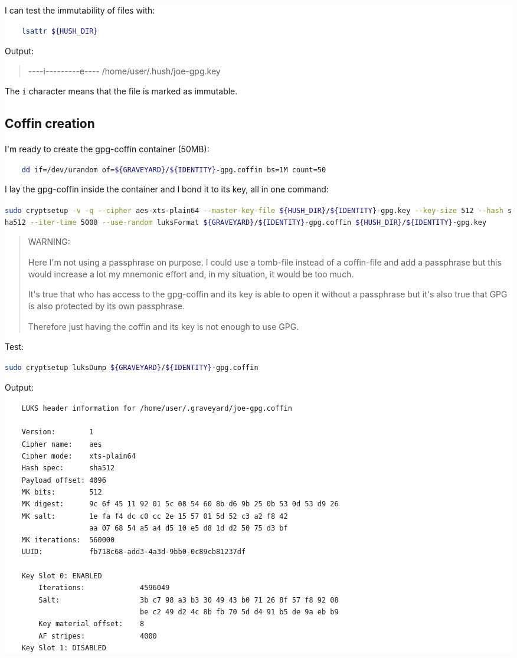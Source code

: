 I can test the immutability of files with:

``` bash
    lsattr ${HUSH_DIR}
```

Output:

> ----i---------e---- /home/user/.hush/joe-gpg.key

The `i` character means that the file is marked as immutable.


## Coffin creation

I'm ready to create the gpg-coffin container (50MB):

``` bash
    dd if=/dev/urandom of=${GRAVEYARD}/${IDENTITY}-gpg.coffin bs=1M count=50
```

I lay the gpg-coffin inside the container and I bond it to its key, all in one command:

``` bash
sudo cryptsetup -v -q --cipher aes-xts-plain64 --master-key-file ${HUSH_DIR}/${IDENTITY}-gpg.key --key-size 512 --hash sha512 --iter-time 5000 --use-random luksFormat ${GRAVEYARD}/${IDENTITY}-gpg.coffin ${HUSH_DIR}/${IDENTITY}-gpg.key
```

> WARNING:
>
> Here I'm not using a passphrase on purpose. I could use a tomb-file instead of a coffin-file and add a passphrase but this would increase a lot my mnemonic effort and, in my situation, it would be too much.
>
> It's true that who has access to the gpg-coffin and its key is able to open it without a passphrase but it's also true that GPG is also protected by its own passphrase.
>
> Therefore just having the coffin and its key is not enough to use GPG.


Test:

``` bash
sudo cryptsetup luksDump ${GRAVEYARD}/${IDENTITY}-gpg.coffin
```

Output:

``` bash
    LUKS header information for /home/user/.graveyard/joe-gpg.coffin

    Version:       	1
    Cipher name:   	aes
    Cipher mode:   	xts-plain64
    Hash spec:     	sha512
    Payload offset:	4096
    MK bits:       	512
    MK digest:     	9c 6f 45 11 92 01 5c 08 54 60 8b d6 9b 25 0b 53 0d 53 d9 26
    MK salt:       	1e fa f4 dc c0 cc 2e 15 57 01 5d 52 c3 a2 f8 42
                    aa 07 68 54 a5 a4 d5 10 e5 d8 1d d2 50 75 d3 bf
    MK iterations: 	560000
    UUID:          	fb718c68-add3-4a3d-9bb0-0c89cb81237df

    Key Slot 0: ENABLED
        Iterations:         	4596049
        Salt:               	3b c7 98 a3 b3 30 49 43 b0 71 26 8f 57 f8 92 08
                                be c2 49 d2 4c 8b fb 70 5d d4 91 b5 de 9a eb b9
        Key material offset:	8
        AF stripes:            	4000
    Key Slot 1: DISABLED
```